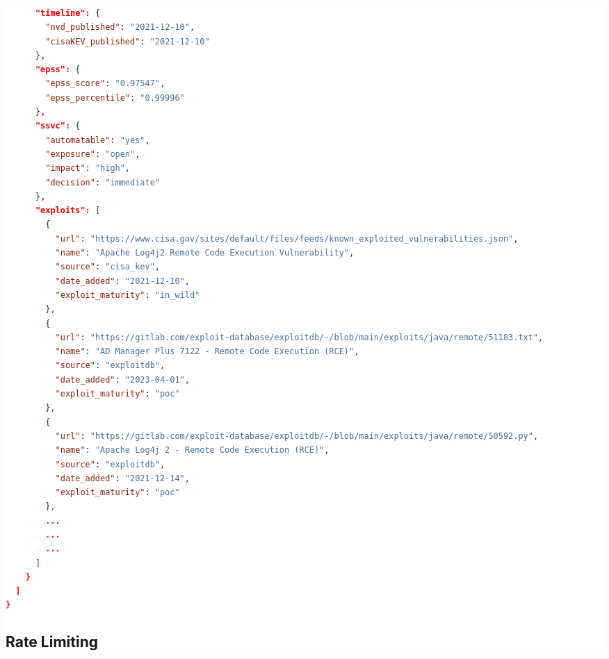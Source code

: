 ```json
      "timeline": {
        "nvd_published": "2021-12-10",
        "cisaKEV_published": "2021-12-10"
      },
      "epss": {
        "epss_score": "0.97547",
        "epss_percentile": "0.99996"
      },
      "ssvc": {
        "automatable": "yes",
        "exposure": "open",
        "impact": "high",
        "decision": "immediate"
      },
      "exploits": [
        {
          "url": "https://www.cisa.gov/sites/default/files/feeds/known_exploited_vulnerabilities.json",
          "name": "Apache Log4j2 Remote Code Execution Vulnerability",
          "source": "cisa_kev",
          "date_added": "2021-12-10",
          "exploit_maturity": "in_wild"
        },
        {
          "url": "https://gitlab.com/exploit-database/exploitdb/-/blob/main/exploits/java/remote/51183.txt",
          "name": "AD Manager Plus 7122 - Remote Code Execution (RCE)",
          "source": "exploitdb",
          "date_added": "2023-04-01",
          "exploit_maturity": "poc"
        },
        {
          "url": "https://gitlab.com/exploit-database/exploitdb/-/blob/main/exploits/java/remote/50592.py",
          "name": "Apache Log4j 2 - Remote Code Execution (RCE)",
          "source": "exploitdb",
          "date_added": "2021-12-14",
          "exploit_maturity": "poc"
        },
        ...
        ...
        ...
      ]
    }
  ]
}
```

## Rate Limiting
